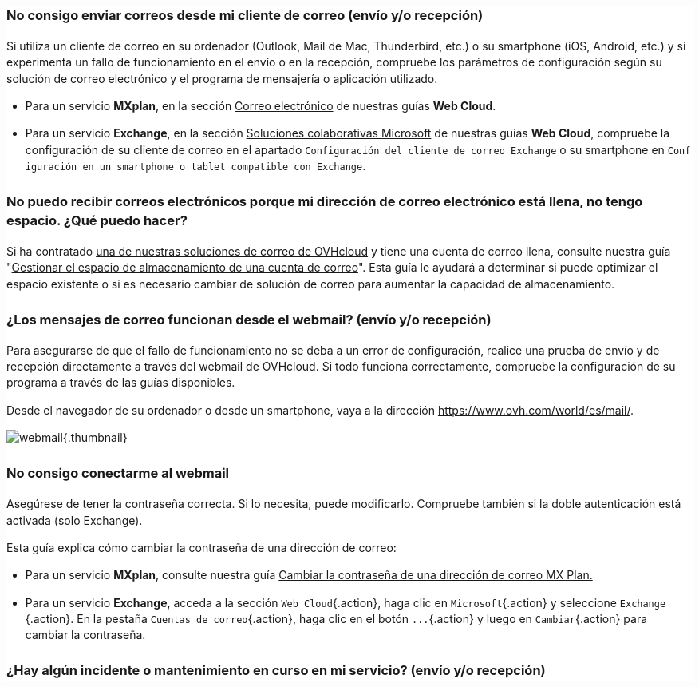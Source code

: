 ### No consigo enviar correos desde mi cliente de correo (**envío** y/o **recepción**)

Si utiliza un cliente de correo en su ordenador (Outlook, Mail de Mac, Thunderbird, etc.) o su smartphone (iOS, Android, etc.) y si experimenta un fallo de funcionamiento en el envío o en la recepción, compruebe los parámetros de configuración según su solución de correo electrónico y el programa de mensajería o aplicación utilizado.

- Para un servicio **MXplan**, en la sección [Correo electrónico](/products/web-cloud-email-collaborative-solutions-mx-plan) de nuestras guías **Web Cloud**.

- Para un servicio **Exchange**, en la sección [Soluciones colaborativas Microsoft](/products/web-cloud-email-collaborative-solutions-microsoft-exchange) de nuestras guías **Web Cloud**, compruebe la configuración de su cliente de correo en el apartado `Configuración del cliente de correo Exchange` o su smartphone en `Configuración en un smartphone o tablet compatible con Exchange`.

### No puedo recibir correos electrónicos porque mi dirección de correo electrónico está llena, no tengo espacio. ¿Qué puedo hacer?

Si ha contratado [una de nuestras soluciones de correo de OVHcloud](https://www.ovhcloud.com/es/emails/) y tiene una cuenta de correo llena, consulte nuestra guía "[Gestionar el espacio de almacenamiento de una cuenta de correo](/pages/web_cloud/email_and_collaborative_solutions/troubleshooting/email_manage_quota)". Esta guía le ayudará a determinar si puede optimizar el espacio existente o si es necesario cambiar de solución de correo para aumentar la capacidad de almacenamiento.

### ¿Los mensajes de correo funcionan desde el webmail? (**envío** y/o **recepción**)

Para asegurarse de que el fallo de funcionamiento no se deba a un error de configuración, realice una prueba de envío y de recepción directamente a través del webmail de OVHcloud. Si todo funciona correctamente, compruebe la configuración de su programa a través de las guías disponibles.

Desde el navegador de su ordenador o desde un smartphone, vaya a la dirección <https://www.ovh.com/world/es/mail/>.

![webmail](images/webmail.png){.thumbnail}

### No consigo conectarme al webmail

Asegúrese de tener la contraseña correcta. Si lo necesita, puede modificarlo. Compruebe también si la doble autenticación está activada (solo [Exchange](https://www.ovhcloud.com/es/emails/hosted-exchange/)).

Esta guía explica cómo cambiar la contraseña de una dirección de correo:

- Para un servicio **MXplan**, consulte nuestra guía [Cambiar la contraseña de una dirección de correo MX Plan.](/pages/web_cloud/email_and_collaborative_solutions/mx_plan/email_change_password)

- Para un servicio **Exchange**, acceda a la sección `Web Cloud`{.action}, haga clic en `Microsoft`{.action} y seleccione `Exchange`{.action}. En la pestaña `Cuentas de correo`{.action}, haga clic en el botón `...`{.action} y luego en `Cambiar`{.action} para cambiar la contraseña.

### ¿Hay algún incidente o mantenimiento en curso en mi servicio? (**envío** y/o **recepción**)
